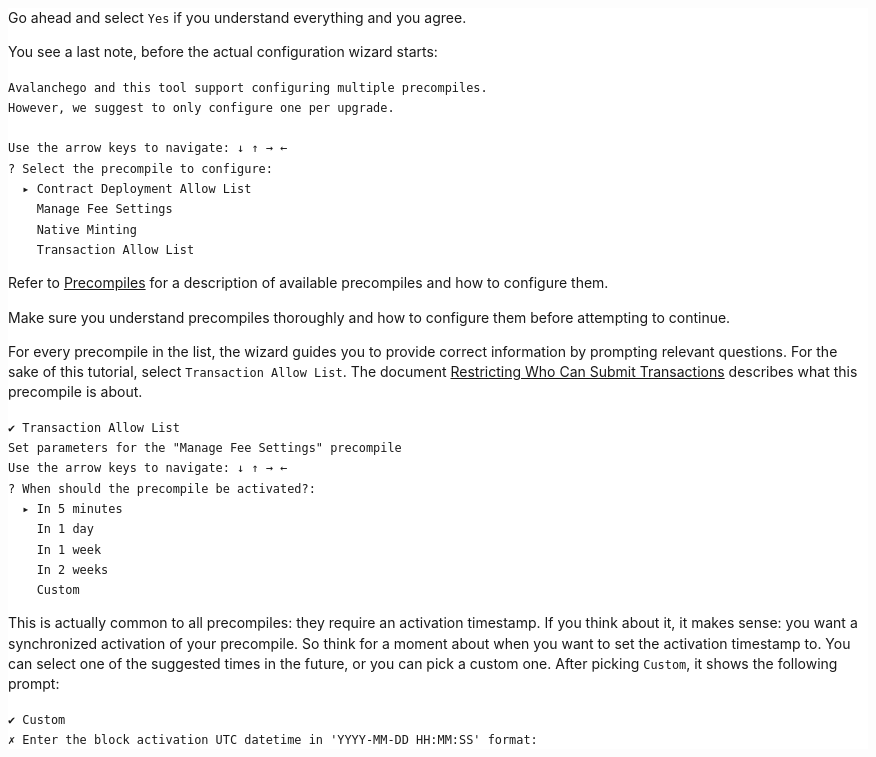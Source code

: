 ```shell
```

Go ahead and select `Yes` if you understand everything and you agree.

You see a last note, before the actual configuration wizard starts:

```shell
Avalanchego and this tool support configuring multiple precompiles. 
However, we suggest to only configure one per upgrade.

Use the arrow keys to navigate: ↓ ↑ → ← 
? Select the precompile to configure: 
  ▸ Contract Deployment Allow List
    Manage Fee Settings
    Native Minting
    Transaction Allow List
```

Refer to [Precompiles](./customize-a-subnet.md#precompiles) 
for a description of available precompiles and how to configure them. 

Make sure you understand precompiles thoroughly and how to configure them before 
attempting to continue.

For every precompile in the list, the wizard guides you to provide correct information 
by prompting relevant questions.
For the sake of this tutorial, select `Transaction Allow List`. 
The document 
[Restricting Who Can Submit 
Transactions](./customize-a-subnet.md#restricting-who-can-submit-transactions) 
describes what this precompile is about.

```shell
✔ Transaction Allow List 
Set parameters for the "Manage Fee Settings" precompile
Use the arrow keys to navigate: ↓ ↑ → ← 
? When should the precompile be activated?: 
  ▸ In 5 minutes
    In 1 day
    In 1 week
    In 2 weeks
    Custom
```

This is actually common to all precompiles: they require an 
activation timestamp.
If you think about it, it makes sense: you want a synchronized activation of your precompile.
So think for a moment about when you want to set the activation timestamp to.
You can select one of the suggested times in the future, or you can pick a custom one.
After picking `Custom`, it shows the following prompt:

```shell
✔ Custom
✗ Enter the block activation UTC datetime in 'YYYY-MM-DD HH:MM:SS' format: 
```
